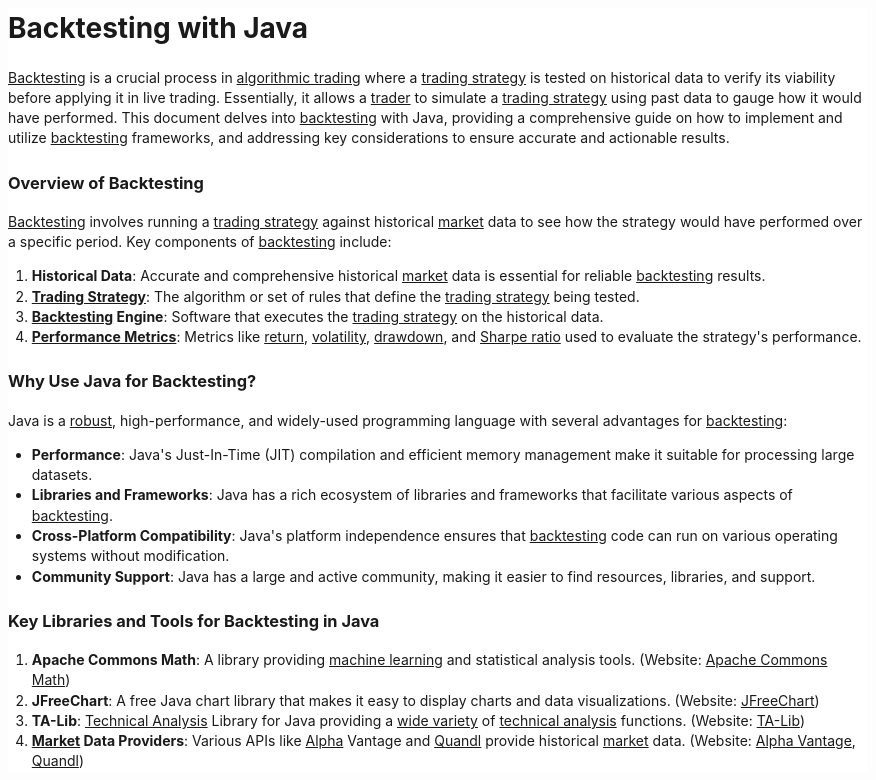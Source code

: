# Backtesting with Java

[Backtesting](../b/backtesting.md) is a crucial process in [algorithmic trading](../a/algorithmic_trading.md) where a [trading strategy](../t/trading_strategy.md) is tested on historical data to verify its viability before applying it in live trading. Essentially, it allows a [trader](../t/trader.md) to simulate a [trading strategy](../t/trading_strategy.md) using past data to gauge how it would have performed. This document delves into [backtesting](../b/backtesting.md) with Java, providing a comprehensive guide on how to implement and utilize [backtesting](../b/backtesting.md) frameworks, and addressing key considerations to ensure accurate and actionable results.

### Overview of Backtesting

[Backtesting](../b/backtesting.md) involves running a [trading strategy](../t/trading_strategy.md) against historical [market](../m/market.md) data to see how the strategy would have performed over a specific period. Key components of [backtesting](../b/backtesting.md) include:

1. **Historical Data**: Accurate and comprehensive historical [market](../m/market.md) data is essential for reliable [backtesting](../b/backtesting.md) results.
2. **[Trading Strategy](../t/trading_strategy.md)**: The algorithm or set of rules that define the [trading strategy](../t/trading_strategy.md) being tested.
3. **[Backtesting](../b/backtesting.md) Engine**: Software that executes the [trading strategy](../t/trading_strategy.md) on the historical data.
4. **[Performance Metrics](../p/performance_metrics.md)**: Metrics like [return](../r/return.md), [volatility](../v/volatility.md), [drawdown](../d/drawdown.md), and [Sharpe ratio](../s/sharpe_ratio.md) used to evaluate the strategy's performance.

### Why Use Java for Backtesting?

Java is a [robust](../r/robust.md), high-performance, and widely-used programming language with several advantages for [backtesting](../b/backtesting.md):

- **Performance**: Java's Just-In-Time (JIT) compilation and efficient memory management make it suitable for processing large datasets.
- **Libraries and Frameworks**: Java has a rich ecosystem of libraries and frameworks that facilitate various aspects of [backtesting](../b/backtesting.md).
- **Cross-Platform Compatibility**: Java's platform independence ensures that [backtesting](../b/backtesting.md) code can run on various operating systems without modification.
- **Community Support**: Java has a large and active community, making it easier to find resources, libraries, and support.

### Key Libraries and Tools for Backtesting in Java

1. **Apache Commons Math**: A library providing [machine learning](../m/machine_learning.md) and statistical analysis tools. (Website: [Apache Commons Math](http://commons.apache.org/proper/commons-math/))
2. **JFreeChart**: A free Java chart library that makes it easy to display charts and data visualizations. (Website: [JFreeChart](http://www.jfree.org/jfreechart/))
3. **TA-Lib**: [Technical Analysis](../t/technical_analysis.md) Library for Java providing a [wide variety](../w/wide_variety.md) of [technical analysis](../t/technical_analysis.md) functions. (Website: [TA-Lib](http://ta-lib.org/))
4. **[Market](../m/market.md) Data Providers**: Various APIs like [Alpha](../a/alpha.md) Vantage and [Quandl](../q/quandl.md) provide historical [market](../m/market.md) data. (Website: [Alpha Vantage](https://www.alphavantage.co/), [Quandl](https://www.quandl.com/))
